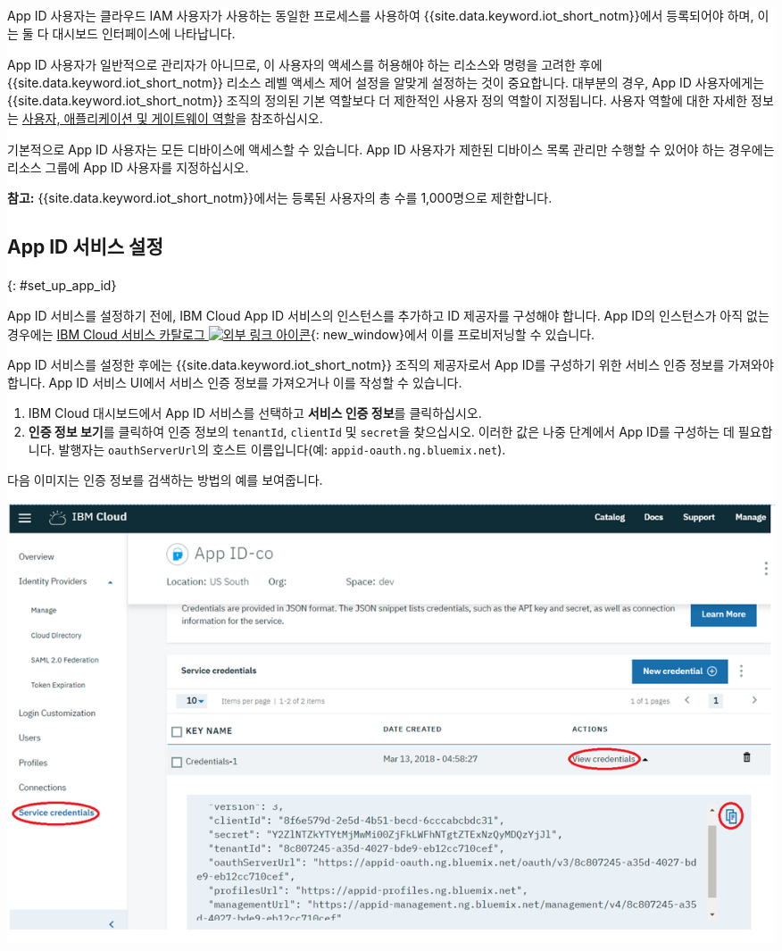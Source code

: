 App ID 사용자는 클라우드 IAM 사용자가 사용하는 동일한 프로세스를 사용하여 {{site.data.keyword.iot_short_notm}}에서 등록되어야 하며, 이는 둘 다 대시보드 인터페이스에 나타납니다. 

App ID 사용자가 일반적으로 관리자가 아니므로, 이 사용자의 액세스를 허용해야 하는 리소스와 명령을 고려한 후에 {{site.data.keyword.iot_short_notm}} 리소스 레벨 액세스 제어 설정을 알맞게 설정하는 것이 중요합니다. 대부분의 경우, App ID 사용자에게는 {{site.data.keyword.iot_short_notm}} 조직의 정의된 기본 역할보다 더 제한적인 사용자 정의 역할이 지정됩니다. 사용자 역할에 대한 자세한 정보는 [사용자, 애플리케이션 및 게이트웨이 역할](../../roles_index.html#user-application-and-gateway-roles)을 참조하십시오. 

기본적으로 App ID 사용자는 모든 디바이스에 액세스할 수 있습니다. App ID 사용자가 제한된 디바이스 목록 관리만 수행할 수 있어야 하는 경우에는 리소스 그룹에 App ID 사용자를 지정하십시오. 

**참고:** {{site.data.keyword.iot_short_notm}}에서는 등록된 사용자의 총 수를 1,000명으로 제한합니다.

## App ID 서비스 설정
{: #set_up_app_id}

App ID 서비스를 설정하기 전에, IBM Cloud App ID 서비스의 인스턴스를 추가하고 ID 제공자를 구성해야 합니다. App ID의 인스턴스가 아직 없는 경우에는 [IBM Cloud 서비스 카탈로그 ![외부 링크 아이콘](../../../../icons/launch-glyph.svg "외부 링크 아이콘")](https://console.bluemix.net/catalog){: new_window}에서 이를 프로비저닝할 수 있습니다. 

App ID 서비스를 설정한 후에는 {{site.data.keyword.iot_short_notm}} 조직의 제공자로서 App ID를 구성하기 위한 서비스 인증 정보를 가져와야 합니다. App ID 서비스 UI에서 서비스 인증 정보를 가져오거나 이를 작성할 수 있습니다. 

1. IBM Cloud 대시보드에서 App ID 서비스를 선택하고 **서비스 인증 정보**를 클릭하십시오. 
2. **인증 정보 보기**를 클릭하여 인증 정보의 `tenantId`, `clientId` 및 `secret`을 찾으십시오. 이러한 값은 나중 단계에서 App ID를 구성하는 데 필요합니다. 발행자는 `oauthServerUrl`의 호스트 이름입니다(예: `appid-oauth.ng.bluemix.net`).

다음 이미지는 인증 정보를 검색하는 방법의 예를 보여줍니다. 

![App ID 인증 정보 검색](images/app_id_credentials.PNG "App ID 인증 정보 검색의 예")
